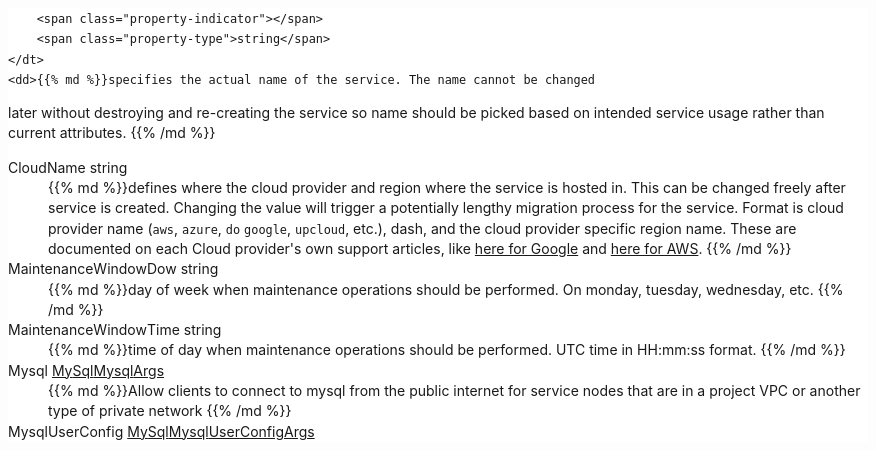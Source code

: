         <span class="property-indicator"></span>
        <span class="property-type">string</span>
    </dt>
    <dd>{{% md %}}specifies the actual name of the service. The name cannot be changed
later without destroying and re-creating the service so name should be picked based on
intended service usage rather than current attributes.
{{% /md %}}</dd><dt class="property-optional"
            title="Optional">
        <span id="cloudname_csharp">
<a href="#cloudname_csharp" style="color: inherit; text-decoration: inherit;">Cloud<wbr>Name</a>
</span>
        <span class="property-indicator"></span>
        <span class="property-type">string</span>
    </dt>
    <dd>{{% md %}}defines where the cloud provider and region where the service is hosted
in. This can be changed freely after service is created. Changing the value will trigger
a potentially lengthy migration process for the service. Format is cloud provider name
(`aws`, `azure`, `do` `google`, `upcloud`, etc.), dash, and the cloud provider
specific region name. These are documented on each Cloud provider's own support articles,
like [here for Google](https://cloud.google.com/compute/docs/regions-zones/) and
[here for AWS](https://docs.aws.amazon.com/AmazonRDS/latest/UserGuide/Concepts.RegionsAndAvailabilityZones.html).
{{% /md %}}</dd><dt class="property-optional"
            title="Optional">
        <span id="maintenancewindowdow_csharp">
<a href="#maintenancewindowdow_csharp" style="color: inherit; text-decoration: inherit;">Maintenance<wbr>Window<wbr>Dow</a>
</span>
        <span class="property-indicator"></span>
        <span class="property-type">string</span>
    </dt>
    <dd>{{% md %}}day of week when maintenance operations should be performed. 
On monday, tuesday, wednesday, etc.
{{% /md %}}</dd><dt class="property-optional"
            title="Optional">
        <span id="maintenancewindowtime_csharp">
<a href="#maintenancewindowtime_csharp" style="color: inherit; text-decoration: inherit;">Maintenance<wbr>Window<wbr>Time</a>
</span>
        <span class="property-indicator"></span>
        <span class="property-type">string</span>
    </dt>
    <dd>{{% md %}}time of day when maintenance operations should be performed. 
UTC time in HH:mm:ss format.
{{% /md %}}</dd><dt class="property-optional"
            title="Optional">
        <span id="mysql_csharp">
<a href="#mysql_csharp" style="color: inherit; text-decoration: inherit;">Mysql</a>
</span>
        <span class="property-indicator"></span>
        <span class="property-type"><a href="#mysqlmysql">My<wbr>Sql<wbr>Mysql<wbr>Args</a></span>
    </dt>
    <dd>{{% md %}}Allow clients to connect to mysql from the public internet for service 
nodes that are in a project VPC or another type of private network
{{% /md %}}</dd><dt class="property-optional"
            title="Optional">
        <span id="mysqluserconfig_csharp">
<a href="#mysqluserconfig_csharp" style="color: inherit; text-decoration: inherit;">Mysql<wbr>User<wbr>Config</a>
</span>
        <span class="property-indicator"></span>
        <span class="property-type"><a href="#mysqlmysqluserconfig">My<wbr>Sql<wbr>Mysql<wbr>User<wbr>Config<wbr>Args</a></span>
    </dt>